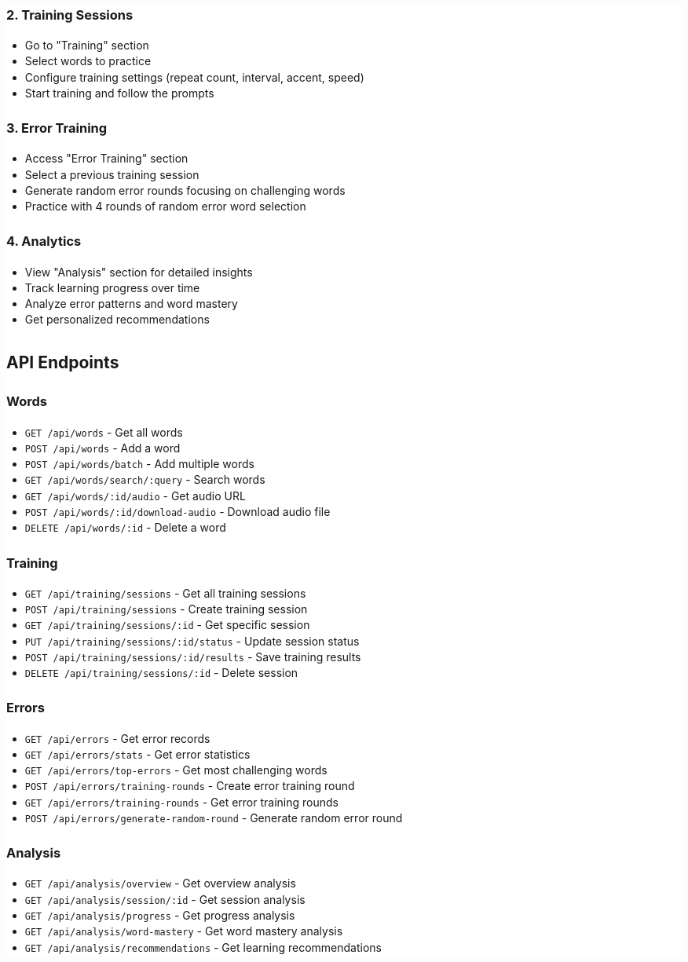 ### 2. Training Sessions
- Go to "Training" section
- Select words to practice
- Configure training settings (repeat count, interval, accent, speed)
- Start training and follow the prompts

### 3. Error Training
- Access "Error Training" section
- Select a previous training session
- Generate random error rounds focusing on challenging words
- Practice with 4 rounds of random error word selection

### 4. Analytics
- View "Analysis" section for detailed insights
- Track learning progress over time
- Analyze error patterns and word mastery
- Get personalized recommendations

## API Endpoints

### Words
- `GET /api/words` - Get all words
- `POST /api/words` - Add a word
- `POST /api/words/batch` - Add multiple words
- `GET /api/words/search/:query` - Search words
- `GET /api/words/:id/audio` - Get audio URL
- `POST /api/words/:id/download-audio` - Download audio file
- `DELETE /api/words/:id` - Delete a word

### Training
- `GET /api/training/sessions` - Get all training sessions
- `POST /api/training/sessions` - Create training session
- `GET /api/training/sessions/:id` - Get specific session
- `PUT /api/training/sessions/:id/status` - Update session status
- `POST /api/training/sessions/:id/results` - Save training results
- `DELETE /api/training/sessions/:id` - Delete session

### Errors
- `GET /api/errors` - Get error records
- `GET /api/errors/stats` - Get error statistics
- `GET /api/errors/top-errors` - Get most challenging words
- `POST /api/errors/training-rounds` - Create error training round
- `GET /api/errors/training-rounds` - Get error training rounds
- `POST /api/errors/generate-random-round` - Generate random error round

### Analysis
- `GET /api/analysis/overview` - Get overview analysis
- `GET /api/analysis/session/:id` - Get session analysis
- `GET /api/analysis/progress` - Get progress analysis
- `GET /api/analysis/word-mastery` - Get word mastery analysis
- `GET /api/analysis/recommendations` - Get learning recommendations
